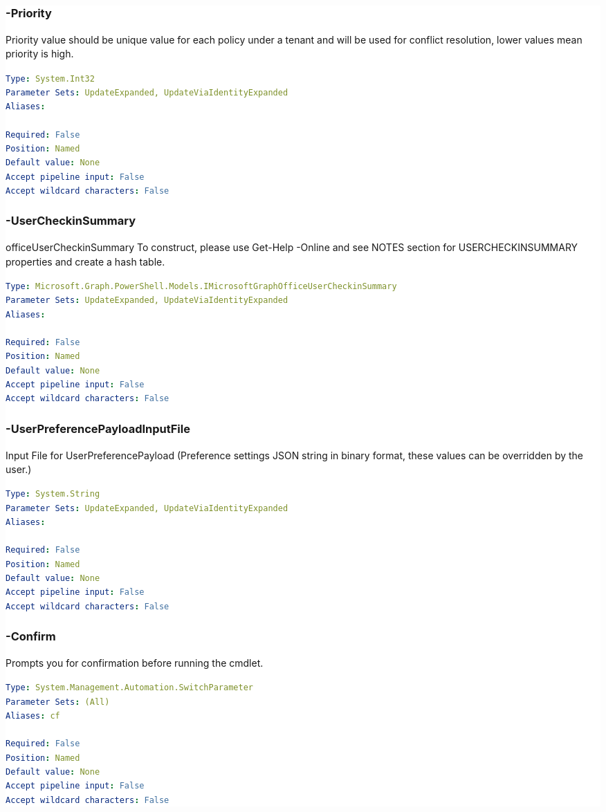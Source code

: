 ### -Priority
Priority value should be unique value for each policy under a tenant and will be used for conflict resolution, lower values mean priority is high.

```yaml
Type: System.Int32
Parameter Sets: UpdateExpanded, UpdateViaIdentityExpanded
Aliases:

Required: False
Position: Named
Default value: None
Accept pipeline input: False
Accept wildcard characters: False
```

### -UserCheckinSummary
officeUserCheckinSummary
To construct, please use Get-Help -Online and see NOTES section for USERCHECKINSUMMARY properties and create a hash table.

```yaml
Type: Microsoft.Graph.PowerShell.Models.IMicrosoftGraphOfficeUserCheckinSummary
Parameter Sets: UpdateExpanded, UpdateViaIdentityExpanded
Aliases:

Required: False
Position: Named
Default value: None
Accept pipeline input: False
Accept wildcard characters: False
```

### -UserPreferencePayloadInputFile
Input File for UserPreferencePayload (Preference settings JSON string in binary format, these values can be overridden by the user.)

```yaml
Type: System.String
Parameter Sets: UpdateExpanded, UpdateViaIdentityExpanded
Aliases:

Required: False
Position: Named
Default value: None
Accept pipeline input: False
Accept wildcard characters: False
```

### -Confirm
Prompts you for confirmation before running the cmdlet.

```yaml
Type: System.Management.Automation.SwitchParameter
Parameter Sets: (All)
Aliases: cf

Required: False
Position: Named
Default value: None
Accept pipeline input: False
Accept wildcard characters: False
```
